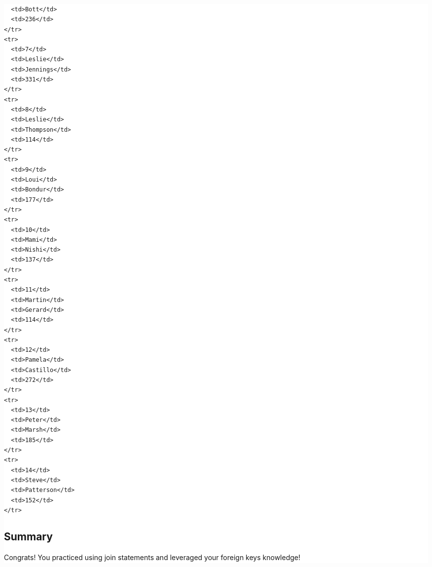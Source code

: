       <td>Bott</td>
      <td>236</td>
    </tr>
    <tr>
      <td>7</td>
      <td>Leslie</td>
      <td>Jennings</td>
      <td>331</td>
    </tr>
    <tr>
      <td>8</td>
      <td>Leslie</td>
      <td>Thompson</td>
      <td>114</td>
    </tr>
    <tr>
      <td>9</td>
      <td>Loui</td>
      <td>Bondur</td>
      <td>177</td>
    </tr>
    <tr>
      <td>10</td>
      <td>Mami</td>
      <td>Nishi</td>
      <td>137</td>
    </tr>
    <tr>
      <td>11</td>
      <td>Martin</td>
      <td>Gerard</td>
      <td>114</td>
    </tr>
    <tr>
      <td>12</td>
      <td>Pamela</td>
      <td>Castillo</td>
      <td>272</td>
    </tr>
    <tr>
      <td>13</td>
      <td>Peter</td>
      <td>Marsh</td>
      <td>185</td>
    </tr>
    <tr>
      <td>14</td>
      <td>Steve</td>
      <td>Patterson</td>
      <td>152</td>
    </tr>
  </tbody>
</table>
</div>



## Summary

Congrats! You practiced using join statements and leveraged your foreign keys knowledge!
